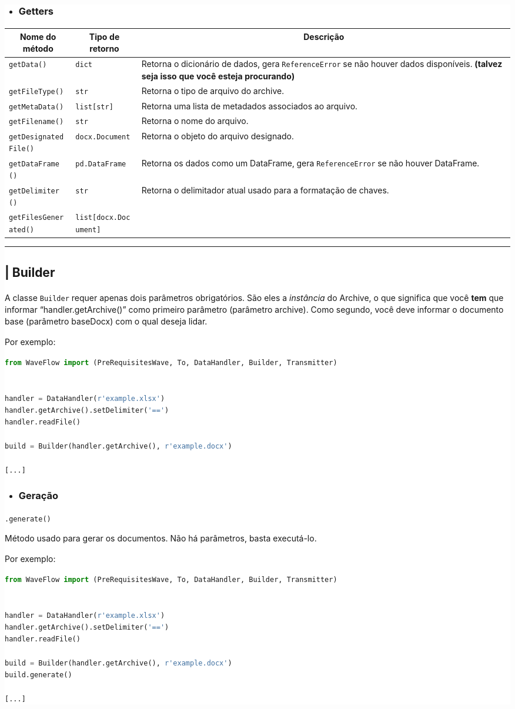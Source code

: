 

* ### **Getters**


| **Nome do método** | **Tipo de retorno** | **Descrição** |
|------------------------------|-------------------------|---------------------------------------------------------------------------------|
| `getData()` | `dict` | Retorna o dicionário de dados, gera `ReferenceError` se não houver dados disponíveis. **(talvez seja isso que você esteja procurando)**|
| `getFileType()` | `str` | Retorna o tipo de arquivo do archive.                                          |
| `getMetaData()` | `list[str]` | Retorna uma lista de metadados associados ao arquivo.                           |
| `getFilename()` | `str` | Retorna o nome do arquivo.                                                |
| `getDesignatedFile()` | `docx.Document` | Retorna o objeto do arquivo designado.                                            |
| `getDataFrame()` | `pd.DataFrame` | Retorna os dados como um DataFrame, gera `ReferenceError` se não houver DataFrame.
| `getDelimiter()` | `str` | Retorna o delimitador atual usado para a formatação de chaves.                         |
| `getFilesGenerated()` | `list[docx.Document]` | | Retorna uma lista de arquivos gerados pelo sistema.                               |

---
## | **Builder**
A classe `Builder` requer apenas dois parâmetros obrigatórios. São eles a _instância_ do Archive, o que significa que você **tem** que informar “handler.getArchive()” como primeiro parâmetro (parâmetro archive). Como segundo, você deve informar o documento base (parâmetro baseDocx) com o qual deseja lidar.

Por exemplo:
```python
from WaveFlow import (PreRequisitesWave, To, DataHandler, Builder, Transmitter)


handler = DataHandler(r'example.xlsx')
handler.getArchive().setDelimiter('==')
handler.readFile()

build = Builder(handler.getArchive(), r'example.docx')

[...]
```


* ### **Geração**
`.generate()`

Método usado para gerar os documentos. Não há parâmetros, basta executá-lo.

Por exemplo:
```python
from WaveFlow import (PreRequisitesWave, To, DataHandler, Builder, Transmitter)


handler = DataHandler(r'example.xlsx')
handler.getArchive().setDelimiter('==')
handler.readFile()

build = Builder(handler.getArchive(), r'example.docx')
build.generate()

[...]

```
